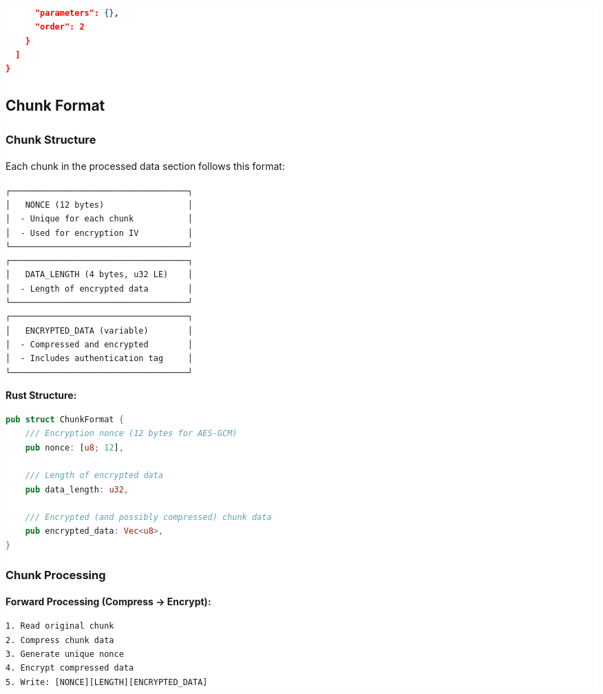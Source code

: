 ```json
      "parameters": {},
      "order": 2
    }
  ]
}
```

## Chunk Format

### Chunk Structure

Each chunk in the processed data section follows this format:

```text
┌────────────────────────────────────┐
│   NONCE (12 bytes)                 │
│  - Unique for each chunk           │
│  - Used for encryption IV          │
└────────────────────────────────────┘
┌────────────────────────────────────┐
│   DATA_LENGTH (4 bytes, u32 LE)    │
│  - Length of encrypted data        │
└────────────────────────────────────┘
┌────────────────────────────────────┐
│   ENCRYPTED_DATA (variable)        │
│  - Compressed and encrypted        │
│  - Includes authentication tag     │
└────────────────────────────────────┘
```

**Rust Structure:**

```rust
pub struct ChunkFormat {
    /// Encryption nonce (12 bytes for AES-GCM)
    pub nonce: [u8; 12],

    /// Length of encrypted data
    pub data_length: u32,

    /// Encrypted (and possibly compressed) chunk data
    pub encrypted_data: Vec<u8>,
}
```

### Chunk Processing

**Forward Processing (Compress → Encrypt):**

```text
1. Read original chunk
2. Compress chunk data
3. Generate unique nonce
4. Encrypt compressed data
5. Write: [NONCE][LENGTH][ENCRYPTED_DATA]
```
